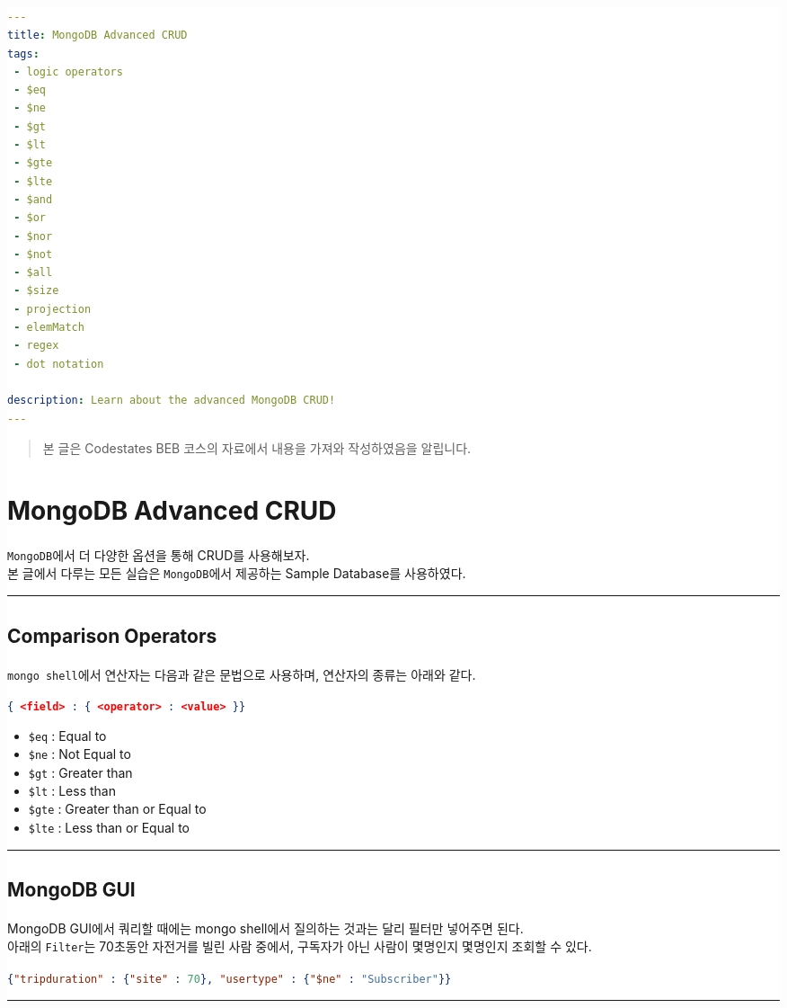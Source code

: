 ```yaml
---
title: MongoDB Advanced CRUD
tags: 
 - logic operators
 - $eq
 - $ne
 - $gt
 - $lt
 - $gte
 - $lte
 - $and
 - $or
 - $nor
 - $not
 - $all
 - $size
 - projection
 - elemMatch
 - regex
 - dot notation

description: Learn about the advanced MongoDB CRUD!
---
```


> 본 글은 Codestates BEB 코스의 자료에서 내용을 가져와 작성하였음을 알립니다.  



# MongoDB Advanced CRUD
`MongoDB`에서 더 다양한 옵션을 통해 CRUD를 사용해보자.  
본 글에서 다루는 모든 실습은 `MongoDB`에서 제공하는 Sample Database를 사용하였다.  

---

## Comparison Operators
`mongo shell`에서 연산자는 다음과 같은 문법으로 사용하며, 연산자의 종류는 아래와 같다.  
```json
{ <field> : { <operator> : <value> }}
```

- `$eq` : Equal to
- `$ne` : Not Equal to
- `$gt` : Greater than
- `$lt` : Less than
- `$gte` : Greater than or Equal to
- `$lte` : Less than or Equal to

---

## MongoDB GUI
MongoDB GUI에서 쿼리할 때에는 mongo shell에서 질의하는 것과는 달리 필터만 넣어주면 된다.  
아래의 `Filter`는 70초동안 자전거를 빌린 사람 중에서, 구독자가 아닌 사람이 몇명인지 몇명인지 조회할 수 있다.  
```json
{"tripduration" : {"site" : 70}, "usertype" : {"$ne" : "Subscriber"}}
```

---
